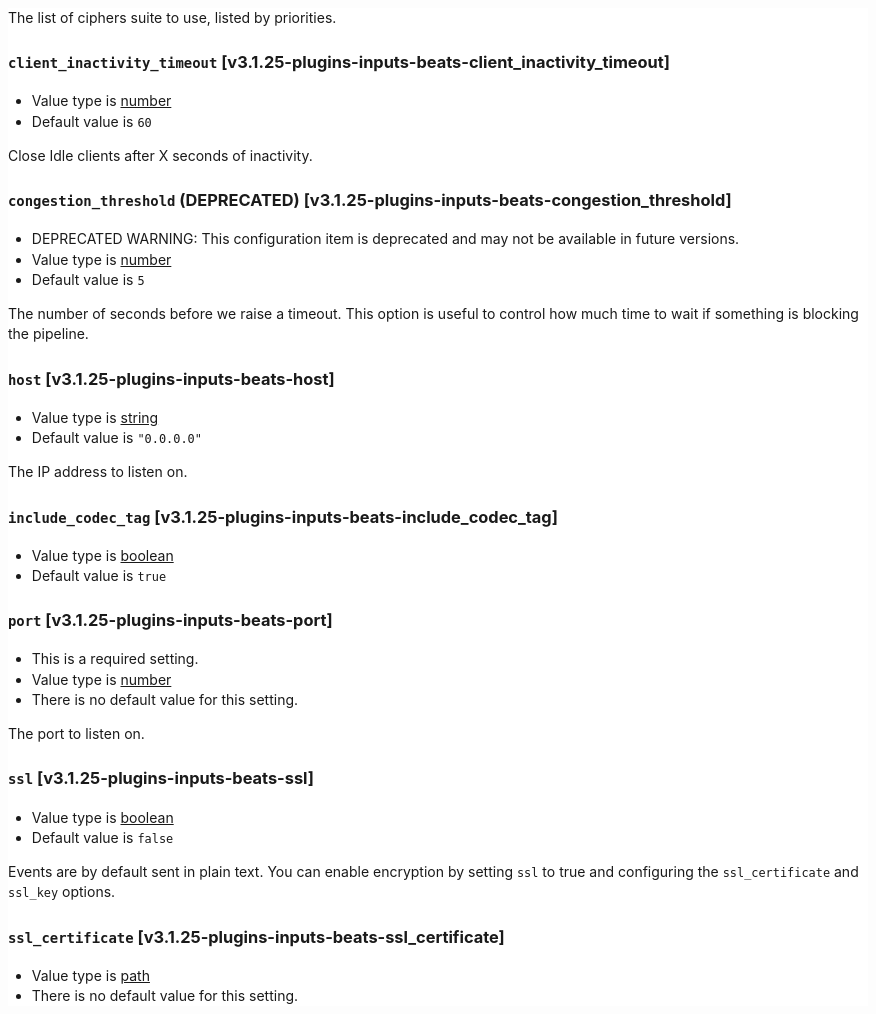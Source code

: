 The list of ciphers suite to use, listed by priorities.

### `client_inactivity_timeout` [v3.1.25-plugins-inputs-beats-client_inactivity_timeout]

* Value type is [number](/lsr/value-types.md#number)
* Default value is `60`

Close Idle clients after X seconds of inactivity.

### `congestion_threshold` (DEPRECATED) [v3.1.25-plugins-inputs-beats-congestion_threshold]

* DEPRECATED WARNING: This configuration item is deprecated and may not be available in future versions.
* Value type is [number](/lsr/value-types.md#number)
* Default value is `5`

The number of seconds before we raise a timeout. This option is useful to control how much time to wait if something is blocking the pipeline.

### `host` [v3.1.25-plugins-inputs-beats-host]

* Value type is [string](/lsr/value-types.md#string)
* Default value is `"0.0.0.0"`

The IP address to listen on.

### `include_codec_tag` [v3.1.25-plugins-inputs-beats-include_codec_tag]

* Value type is [boolean](/lsr/value-types.md#boolean)
* Default value is `true`

### `port` [v3.1.25-plugins-inputs-beats-port]

* This is a required setting.
* Value type is [number](/lsr/value-types.md#number)
* There is no default value for this setting.

The port to listen on.

### `ssl` [v3.1.25-plugins-inputs-beats-ssl]

* Value type is [boolean](/lsr/value-types.md#boolean)
* Default value is `false`

Events are by default sent in plain text. You can enable encryption by setting `ssl` to true and configuring the `ssl_certificate` and `ssl_key` options.

### `ssl_certificate` [v3.1.25-plugins-inputs-beats-ssl_certificate]

* Value type is [path](/lsr/value-types.md#path)
* There is no default value for this setting.
